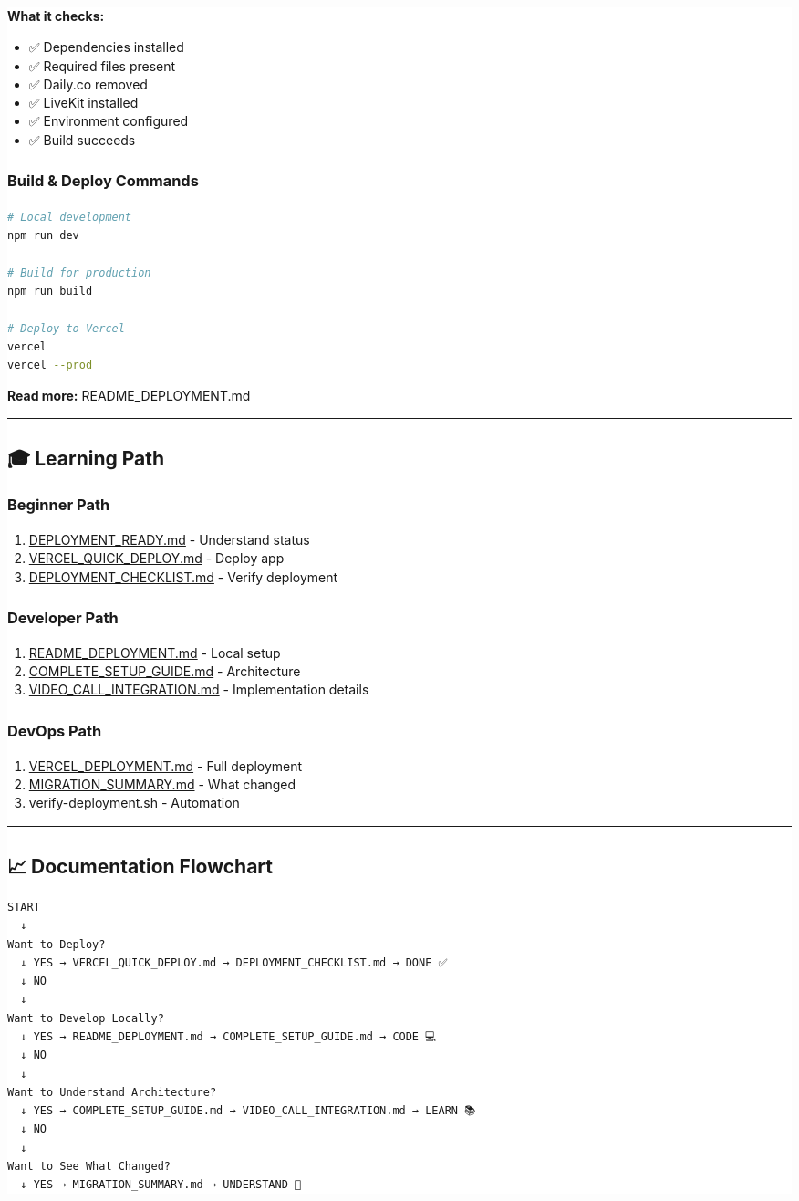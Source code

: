**What it checks:**
- ✅ Dependencies installed
- ✅ Required files present
- ✅ Daily.co removed
- ✅ LiveKit installed
- ✅ Environment configured
- ✅ Build succeeds

### Build & Deploy Commands
```bash
# Local development
npm run dev

# Build for production
npm run build

# Deploy to Vercel
vercel
vercel --prod
```

**Read more:** [README_DEPLOYMENT.md](./README_DEPLOYMENT.md#available-scripts)

---

## 🎓 Learning Path

### Beginner Path
1. [DEPLOYMENT_READY.md](./DEPLOYMENT_READY.md) - Understand status
2. [VERCEL_QUICK_DEPLOY.md](./VERCEL_QUICK_DEPLOY.md) - Deploy app
3. [DEPLOYMENT_CHECKLIST.md](./DEPLOYMENT_CHECKLIST.md) - Verify deployment

### Developer Path
1. [README_DEPLOYMENT.md](./README_DEPLOYMENT.md) - Local setup
2. [COMPLETE_SETUP_GUIDE.md](./COMPLETE_SETUP_GUIDE.md) - Architecture
3. [VIDEO_CALL_INTEGRATION.md](./VIDEO_CALL_INTEGRATION.md) - Implementation details

### DevOps Path
1. [VERCEL_DEPLOYMENT.md](./VERCEL_DEPLOYMENT.md) - Full deployment
2. [MIGRATION_SUMMARY.md](./MIGRATION_SUMMARY.md) - What changed
3. [verify-deployment.sh](./verify-deployment.sh) - Automation

---

## 📈 Documentation Flowchart

```
START
  ↓
Want to Deploy?
  ↓ YES → VERCEL_QUICK_DEPLOY.md → DEPLOYMENT_CHECKLIST.md → DONE ✅
  ↓ NO
  ↓
Want to Develop Locally?
  ↓ YES → README_DEPLOYMENT.md → COMPLETE_SETUP_GUIDE.md → CODE 💻
  ↓ NO
  ↓
Want to Understand Architecture?
  ↓ YES → COMPLETE_SETUP_GUIDE.md → VIDEO_CALL_INTEGRATION.md → LEARN 📚
  ↓ NO
  ↓
Want to See What Changed?
  ↓ YES → MIGRATION_SUMMARY.md → UNDERSTAND 🧠
```
